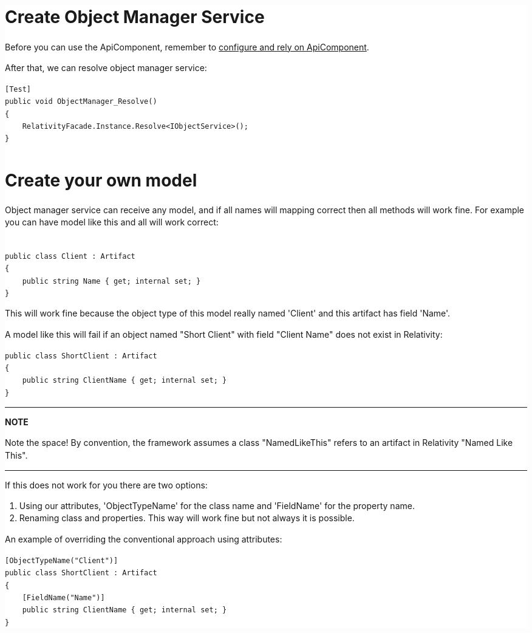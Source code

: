 ﻿# Create Object Manager Service

Before you can use the ApiComponent, remember to [configure and rely on ApiComponent](Getting-Started.html).

After that, we can resolve object manager service:

```
[Test]
public void ObjectManager_Resolve()
{
    RelativityFacade.Instance.Resolve<IObjectService>();
}
```

# Create your own model

Object manager service can receive any model, and if all names will mapping correct then all methods will work fine. For example you can have model like this and all will work correct:

```

public class Client : Artifact
{
    public string Name { get; internal set; }
}
```

This will work fine because the object type of this model really named 'Client' and this artifact has field 'Name'.

A model like this will fail if an object named "Short Client" with field "Client Name" does not exist in Relativity:

```
public class ShortClient : Artifact
{
    public string ClientName { get; internal set; }
}
```

---
**NOTE**

Note the space! By convention, the framework assumes a class "NamedLikeThis" refers to an artifact in Relativity "Named Like This".

---

If this does not work for you there are two options:

1. Using our attributes, 'ObjectTypeName' for the class name and 'FieldName' for the property name.
2. Renaming class and properties. This way will work fine but not always it is possible.

An example of overriding the conventional approach using attributes:

```
[ObjectTypeName("Client")]
public class ShortClient : Artifact
{
    [FieldName("Name")]
    public string ClientName { get; internal set; }
}
```
